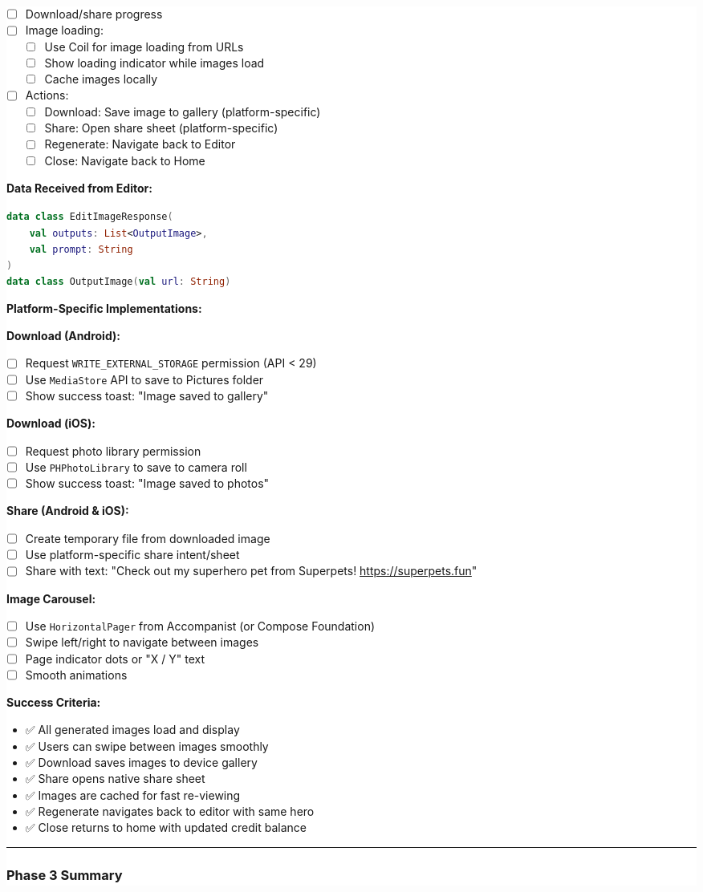   - [ ] Download/share progress
- [ ] Image loading:
  - [ ] Use Coil for image loading from URLs
  - [ ] Show loading indicator while images load
  - [ ] Cache images locally
- [ ] Actions:
  - [ ] Download: Save image to gallery (platform-specific)
  - [ ] Share: Open share sheet (platform-specific)
  - [ ] Regenerate: Navigate back to Editor
  - [ ] Close: Navigate back to Home

**Data Received from Editor:**
```kotlin
data class EditImageResponse(
    val outputs: List<OutputImage>,
    val prompt: String
)
data class OutputImage(val url: String)
```

**Platform-Specific Implementations:**

**Download (Android):**
- [ ] Request `WRITE_EXTERNAL_STORAGE` permission (API < 29)
- [ ] Use `MediaStore` API to save to Pictures folder
- [ ] Show success toast: "Image saved to gallery"

**Download (iOS):**
- [ ] Request photo library permission
- [ ] Use `PHPhotoLibrary` to save to camera roll
- [ ] Show success toast: "Image saved to photos"

**Share (Android & iOS):**
- [ ] Create temporary file from downloaded image
- [ ] Use platform-specific share intent/sheet
- [ ] Share with text: "Check out my superhero pet from Superpets! https://superpets.fun"

**Image Carousel:**
- [ ] Use `HorizontalPager` from Accompanist (or Compose Foundation)
- [ ] Swipe left/right to navigate between images
- [ ] Page indicator dots or "X / Y" text
- [ ] Smooth animations

**Success Criteria:**
- ✅ All generated images load and display
- ✅ Users can swipe between images smoothly
- ✅ Download saves images to device gallery
- ✅ Share opens native share sheet
- ✅ Images are cached for fast re-viewing
- ✅ Regenerate navigates back to editor with same hero
- ✅ Close returns to home with updated credit balance

---

### Phase 3 Summary

